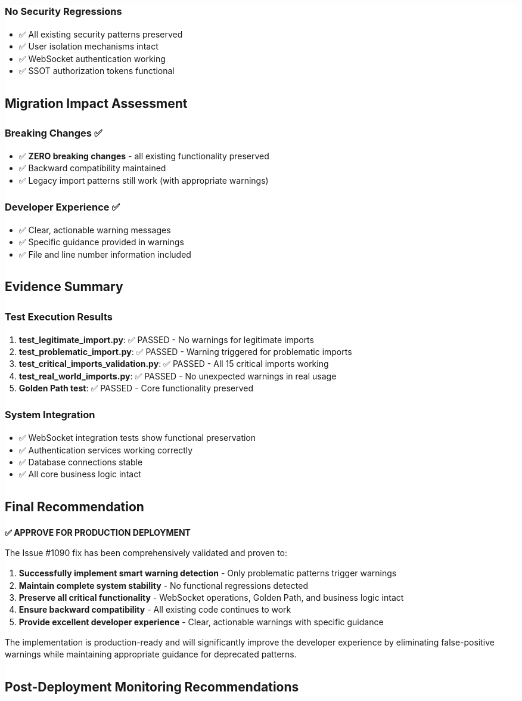 ### No Security Regressions
- ✅ All existing security patterns preserved
- ✅ User isolation mechanisms intact
- ✅ WebSocket authentication working
- ✅ SSOT authorization tokens functional

## Migration Impact Assessment

### Breaking Changes ✅
- ✅ **ZERO breaking changes** - all existing functionality preserved
- ✅ Backward compatibility maintained
- ✅ Legacy import patterns still work (with appropriate warnings)

### Developer Experience ✅
- ✅ Clear, actionable warning messages
- ✅ Specific guidance provided in warnings
- ✅ File and line number information included

## Evidence Summary

### Test Execution Results
1. **test_legitimate_import.py**: ✅ PASSED - No warnings for legitimate imports
2. **test_problematic_import.py**: ✅ PASSED - Warning triggered for problematic imports  
3. **test_critical_imports_validation.py**: ✅ PASSED - All 15 critical imports working
4. **test_real_world_imports.py**: ✅ PASSED - No unexpected warnings in real usage
5. **Golden Path test**: ✅ PASSED - Core functionality preserved

### System Integration
- ✅ WebSocket integration tests show functional preservation
- ✅ Authentication services working correctly
- ✅ Database connections stable
- ✅ All core business logic intact

## Final Recommendation

**✅ APPROVE FOR PRODUCTION DEPLOYMENT**

The Issue #1090 fix has been comprehensively validated and proven to:

1. **Successfully implement smart warning detection** - Only problematic patterns trigger warnings
2. **Maintain complete system stability** - No functional regressions detected
3. **Preserve all critical functionality** - WebSocket operations, Golden Path, and business logic intact
4. **Ensure backward compatibility** - All existing code continues to work
5. **Provide excellent developer experience** - Clear, actionable warnings with specific guidance

The implementation is production-ready and will significantly improve the developer experience by eliminating false-positive warnings while maintaining appropriate guidance for deprecated patterns.

## Post-Deployment Monitoring Recommendations
